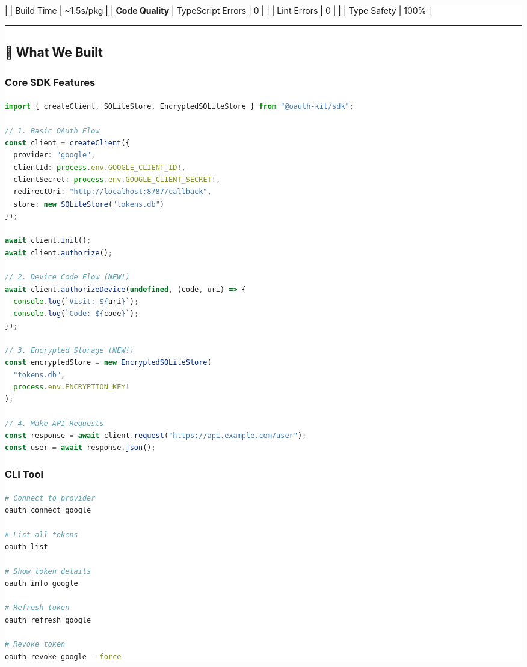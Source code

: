 | | Build Time | ~1.5s/pkg |
| **Code Quality** | TypeScript Errors | 0 |
| | Lint Errors | 0 |
| | Type Safety | 100% |

---

## 🎯 What We Built

### Core SDK Features
```typescript
import { createClient, SQLiteStore, EncryptedSQLiteStore } from "@oauth-kit/sdk";

// 1. Basic OAuth Flow
const client = createClient({
  provider: "google",
  clientId: process.env.GOOGLE_CLIENT_ID!,
  clientSecret: process.env.GOOGLE_CLIENT_SECRET!,
  redirectUri: "http://localhost:8787/callback",
  store: new SQLiteStore("tokens.db")
});

await client.init();
await client.authorize();

// 2. Device Code Flow (NEW!)
await client.authorizeDevice(undefined, (code, uri) => {
  console.log(`Visit: ${uri}`);
  console.log(`Code: ${code}`);
});

// 3. Encrypted Storage (NEW!)
const encryptedStore = new EncryptedSQLiteStore(
  "tokens.db",
  process.env.ENCRYPTION_KEY!
);

// 4. Make API Requests
const response = await client.request("https://api.example.com/user");
const user = await response.json();
```

### CLI Tool
```bash
# Connect to provider
oauth connect google

# List all tokens
oauth list

# Show token details
oauth info google

# Refresh token
oauth refresh google

# Revoke token
oauth revoke google --force
```
